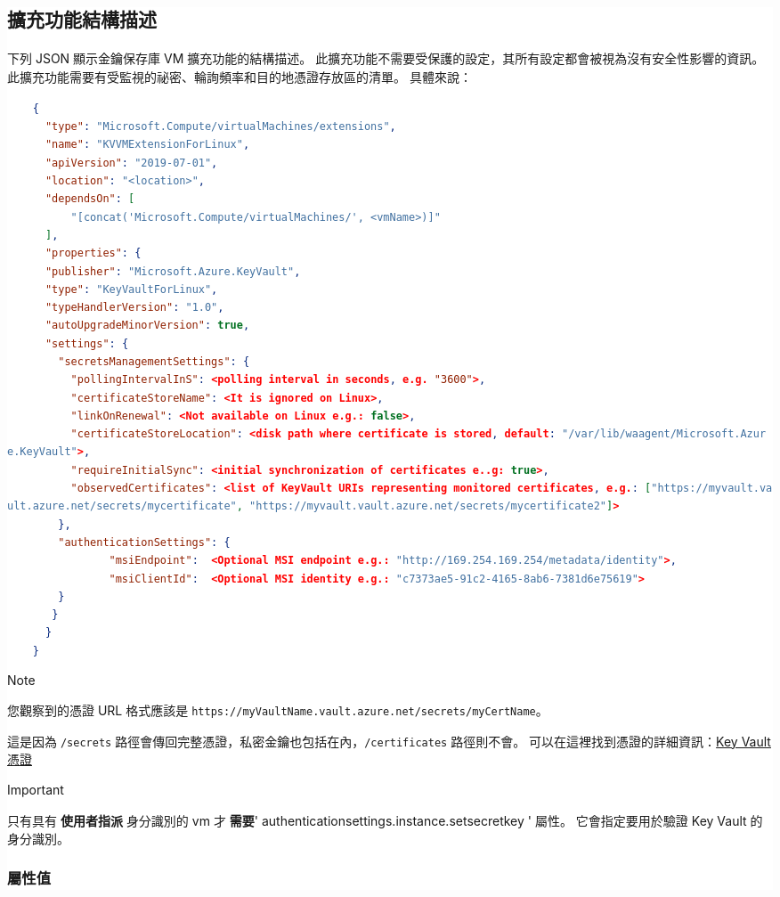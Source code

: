 ## <a name="extension-schema"></a>擴充功能結構描述

下列 JSON 顯示金鑰保存庫 VM 擴充功能的結構描述。 此擴充功能不需要受保護的設定，其所有設定都會被視為沒有安全性影響的資訊。 此擴充功能需要有受監視的祕密、輪詢頻率和目的地憑證存放區的清單。 具體來說：  
```json
    {
      "type": "Microsoft.Compute/virtualMachines/extensions",
      "name": "KVVMExtensionForLinux",
      "apiVersion": "2019-07-01",
      "location": "<location>",
      "dependsOn": [
          "[concat('Microsoft.Compute/virtualMachines/', <vmName>)]"
      ],
      "properties": {
      "publisher": "Microsoft.Azure.KeyVault",
      "type": "KeyVaultForLinux",
      "typeHandlerVersion": "1.0",
      "autoUpgradeMinorVersion": true,
      "settings": {
        "secretsManagementSettings": {
          "pollingIntervalInS": <polling interval in seconds, e.g. "3600">,
          "certificateStoreName": <It is ignored on Linux>,
          "linkOnRenewal": <Not available on Linux e.g.: false>,
          "certificateStoreLocation": <disk path where certificate is stored, default: "/var/lib/waagent/Microsoft.Azure.KeyVault">,
          "requireInitialSync": <initial synchronization of certificates e..g: true>,
          "observedCertificates": <list of KeyVault URIs representing monitored certificates, e.g.: ["https://myvault.vault.azure.net/secrets/mycertificate", "https://myvault.vault.azure.net/secrets/mycertificate2"]>
        },
        "authenticationSettings": {
                "msiEndpoint":  <Optional MSI endpoint e.g.: "http://169.254.169.254/metadata/identity">,
                "msiClientId":  <Optional MSI identity e.g.: "c7373ae5-91c2-4165-8ab6-7381d6e75619">
        }
       }
      }
    }
```

> [!NOTE]
> 您觀察到的憑證 URL 格式應該是 `https://myVaultName.vault.azure.net/secrets/myCertName`。
> 
> 這是因為 `/secrets` 路徑會傳回完整憑證，私密金鑰也包括在內，`/certificates` 路徑則不會。 可以在這裡找到憑證的詳細資訊：[Key Vault 憑證](../../key-vault/general/about-keys-secrets-certificates.md)

> [!IMPORTANT]
> 只有具有 **使用者指派** 身分識別的 vm 才 **需要**' authenticationsettings.instance.setsecretkey ' 屬性。
> 它會指定要用於驗證 Key Vault 的身分識別。


### <a name="property-values"></a>屬性值

